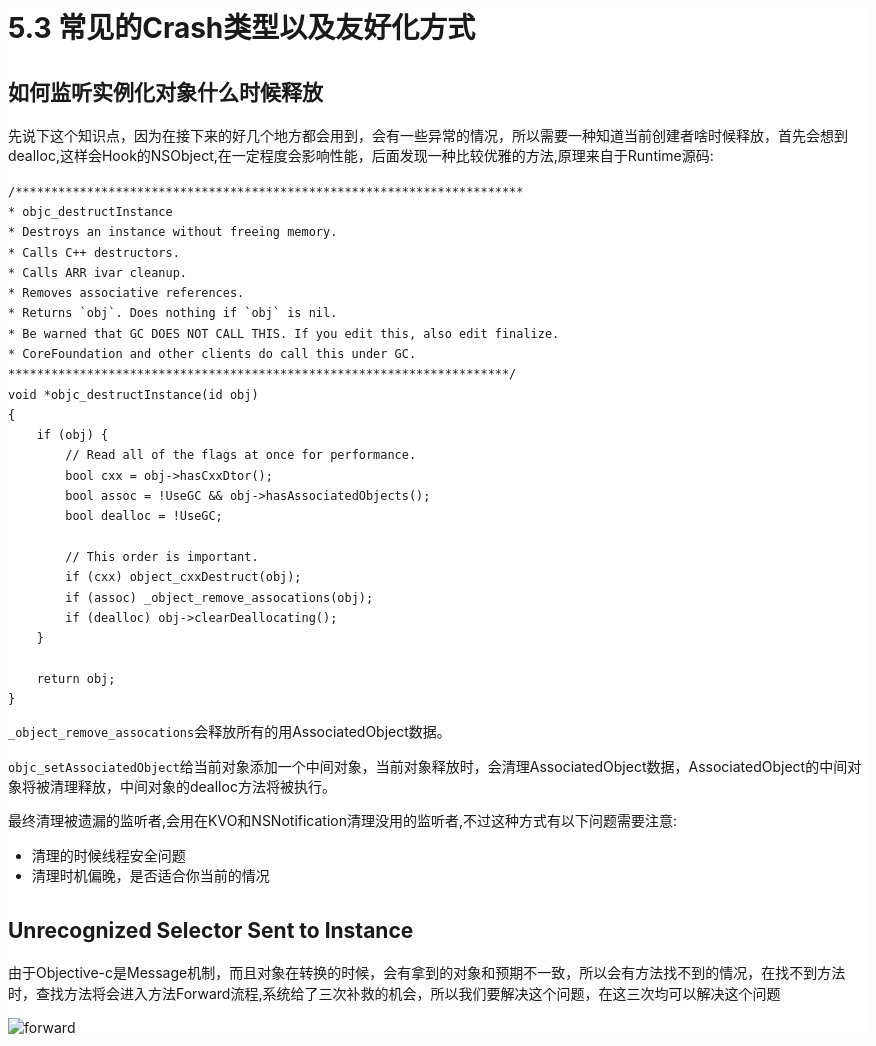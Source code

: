 # 5.3 常见的Crash类型以及友好化方式



## 如何监听实例化对象什么时候释放

先说下这个知识点，因为在接下来的好几个地方都会用到，会有一些异常的情况，所以需要一种知道当前创建者啥时候释放，首先会想到dealloc,这样会Hook的NSObject,在一定程度会影响性能，后面发现一种比较优雅的方法,原理来自于Runtime源码:
```
/***********************************************************************
* objc_destructInstance
* Destroys an instance without freeing memory. 
* Calls C++ destructors.
* Calls ARR ivar cleanup.
* Removes associative references.
* Returns `obj`. Does nothing if `obj` is nil.
* Be warned that GC DOES NOT CALL THIS. If you edit this, also edit finalize.
* CoreFoundation and other clients do call this under GC.
**********************************************************************/
void *objc_destructInstance(id obj) 
{
    if (obj) {
        // Read all of the flags at once for performance.
        bool cxx = obj->hasCxxDtor();
        bool assoc = !UseGC && obj->hasAssociatedObjects();
        bool dealloc = !UseGC;

        // This order is important.
        if (cxx) object_cxxDestruct(obj);
        if (assoc) _object_remove_assocations(obj);
        if (dealloc) obj->clearDeallocating();
    }

    return obj;
}
```

`_object_remove_assocations`会释放所有的用AssociatedObject数据。


`objc_setAssociatedObject`给当前对象添加一个中间对象，当前对象释放时，会清理AssociatedObject数据，AssociatedObject的中间对象将被清理释放，中间对象的dealloc方法将被执行。

最终清理被遗漏的监听者,会用在KVO和NSNotification清理没用的监听者,不过这种方式有以下问题需要注意:
* 清理的时候线程安全问题
* 清理时机偏晚，是否适合你当前的情况


## Unrecognized Selector Sent to Instance
由于Objective-c是Message机制，而且对象在转换的时候，会有拿到的对象和预期不一致，所以会有方法找不到的情况，在找不到方法时，查找方法将会进入方法Forward流程,系统给了三次补救的机会，所以我们要解决这个问题，在这三次均可以解决这个问题

![forward](https://upload-images.jianshu.io/upload_images/1654054-5e5737afb54d4654.png)
